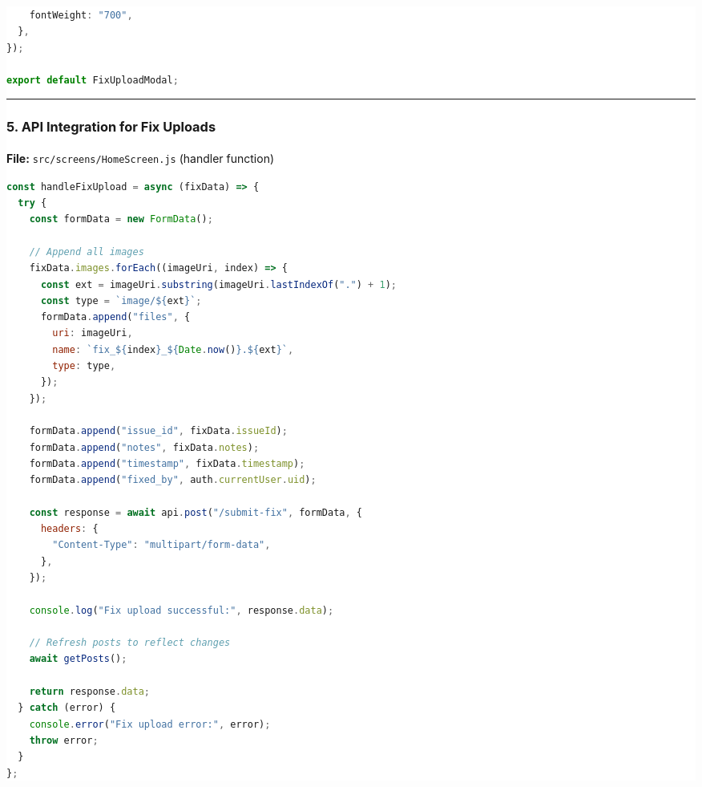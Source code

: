 ```javascript
    fontWeight: "700",
  },
});

export default FixUploadModal;
```

---

### 5. API Integration for Fix Uploads

**File:** `src/screens/HomeScreen.js` (handler function)

```javascript
const handleFixUpload = async (fixData) => {
  try {
    const formData = new FormData();

    // Append all images
    fixData.images.forEach((imageUri, index) => {
      const ext = imageUri.substring(imageUri.lastIndexOf(".") + 1);
      const type = `image/${ext}`;
      formData.append("files", {
        uri: imageUri,
        name: `fix_${index}_${Date.now()}.${ext}`,
        type: type,
      });
    });

    formData.append("issue_id", fixData.issueId);
    formData.append("notes", fixData.notes);
    formData.append("timestamp", fixData.timestamp);
    formData.append("fixed_by", auth.currentUser.uid);

    const response = await api.post("/submit-fix", formData, {
      headers: {
        "Content-Type": "multipart/form-data",
      },
    });

    console.log("Fix upload successful:", response.data);

    // Refresh posts to reflect changes
    await getPosts();

    return response.data;
  } catch (error) {
    console.error("Fix upload error:", error);
    throw error;
  }
};
```
